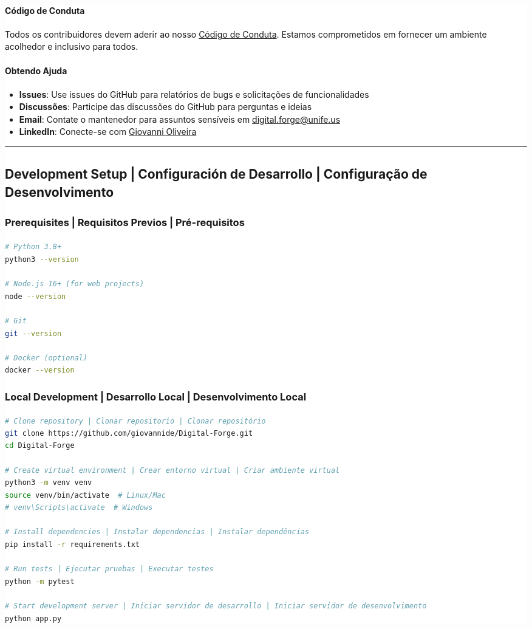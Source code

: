 #### Código de Conduta

Todos os contribuidores devem aderir ao nosso [Código de Conduta](CODE_OF_CONDUCT.md). Estamos comprometidos em fornecer um ambiente acolhedor e inclusivo para todos.

#### Obtendo Ajuda

- **Issues**: Use issues do GitHub para relatórios de bugs e solicitações de funcionalidades
- **Discussões**: Participe das discussões do GitHub para perguntas e ideias
- **Email**: Contate o mantenedor para assuntos sensíveis em digital.forge@unife.us
- **LinkedIn**: Conecte-se com [Giovanni Oliveira](https://www.linkedin.com/in/giovannide)

---

## Development Setup | Configuración de Desarrollo | Configuração de Desenvolvimento

### Prerequisites | Requisitos Previos | Pré-requisitos

```bash
# Python 3.8+
python3 --version

# Node.js 16+ (for web projects)
node --version

# Git
git --version

# Docker (optional)
docker --version
```

### Local Development | Desarrollo Local | Desenvolvimento Local

```bash
# Clone repository | Clonar repositorio | Clonar repositório
git clone https://github.com/giovannide/Digital-Forge.git
cd Digital-Forge

# Create virtual environment | Crear entorno virtual | Criar ambiente virtual
python3 -m venv venv
source venv/bin/activate  # Linux/Mac
# venv\Scripts\activate  # Windows

# Install dependencies | Instalar dependencias | Instalar dependências
pip install -r requirements.txt

# Run tests | Ejecutar pruebas | Executar testes
python -m pytest

# Start development server | Iniciar servidor de desarrollo | Iniciar servidor de desenvolvimento
python app.py
```
